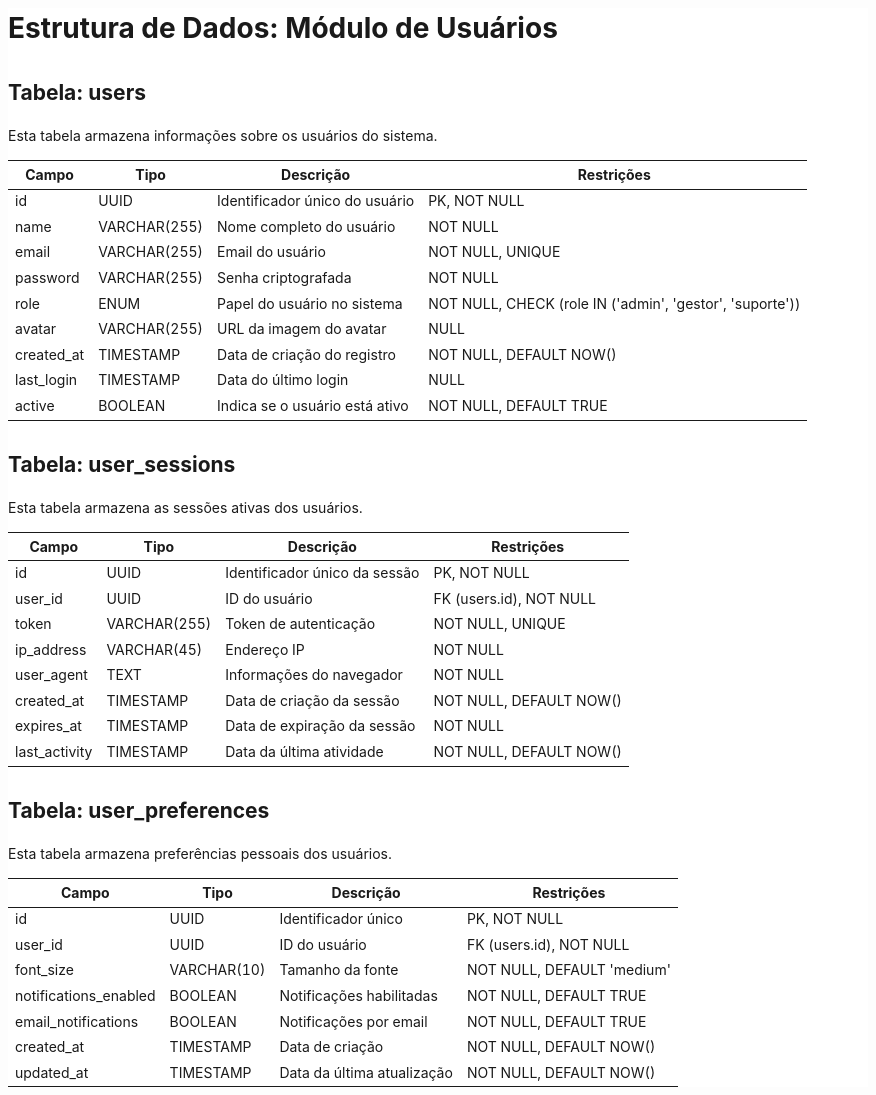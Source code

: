 
# Estrutura de Dados: Módulo de Usuários

## Tabela: users

Esta tabela armazena informações sobre os usuários do sistema.

| Campo | Tipo | Descrição | Restrições |
|-------|------|-----------|------------|
| id | UUID | Identificador único do usuário | PK, NOT NULL |
| name | VARCHAR(255) | Nome completo do usuário | NOT NULL |
| email | VARCHAR(255) | Email do usuário | NOT NULL, UNIQUE |
| password | VARCHAR(255) | Senha criptografada | NOT NULL |
| role | ENUM | Papel do usuário no sistema | NOT NULL, CHECK (role IN ('admin', 'gestor', 'suporte')) |
| avatar | VARCHAR(255) | URL da imagem do avatar | NULL |
| created_at | TIMESTAMP | Data de criação do registro | NOT NULL, DEFAULT NOW() |
| last_login | TIMESTAMP | Data do último login | NULL |
| active | BOOLEAN | Indica se o usuário está ativo | NOT NULL, DEFAULT TRUE |

## Tabela: user_sessions

Esta tabela armazena as sessões ativas dos usuários.

| Campo | Tipo | Descrição | Restrições |
|-------|------|-----------|------------|
| id | UUID | Identificador único da sessão | PK, NOT NULL |
| user_id | UUID | ID do usuário | FK (users.id), NOT NULL |
| token | VARCHAR(255) | Token de autenticação | NOT NULL, UNIQUE |
| ip_address | VARCHAR(45) | Endereço IP | NOT NULL |
| user_agent | TEXT | Informações do navegador | NOT NULL |
| created_at | TIMESTAMP | Data de criação da sessão | NOT NULL, DEFAULT NOW() |
| expires_at | TIMESTAMP | Data de expiração da sessão | NOT NULL |
| last_activity | TIMESTAMP | Data da última atividade | NOT NULL, DEFAULT NOW() |

## Tabela: user_preferences

Esta tabela armazena preferências pessoais dos usuários.

| Campo | Tipo | Descrição | Restrições |
|-------|------|-----------|------------|
| id | UUID | Identificador único | PK, NOT NULL |
| user_id | UUID | ID do usuário | FK (users.id), NOT NULL |
| font_size | VARCHAR(10) | Tamanho da fonte | NOT NULL, DEFAULT 'medium' |
| notifications_enabled | BOOLEAN | Notificações habilitadas | NOT NULL, DEFAULT TRUE |
| email_notifications | BOOLEAN | Notificações por email | NOT NULL, DEFAULT TRUE |
| created_at | TIMESTAMP | Data de criação | NOT NULL, DEFAULT NOW() |
| updated_at | TIMESTAMP | Data da última atualização | NOT NULL, DEFAULT NOW() |